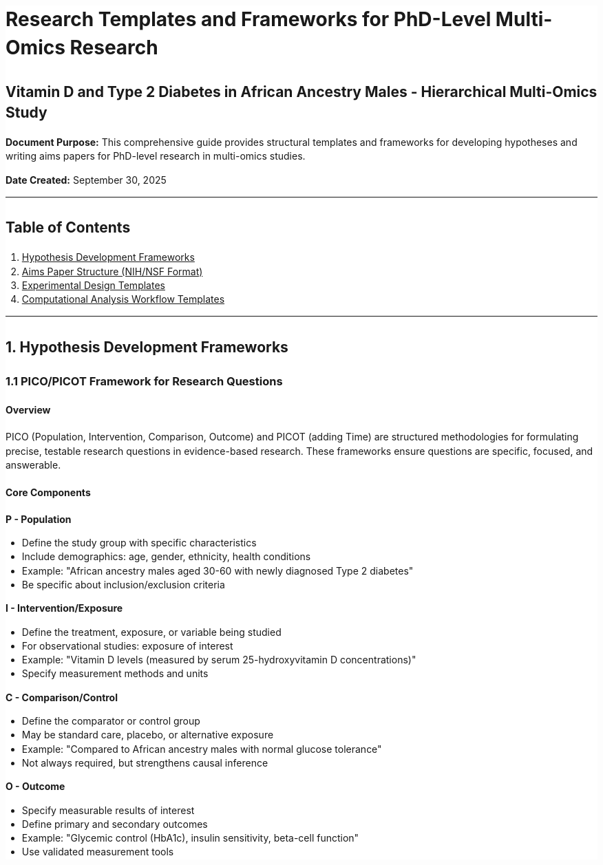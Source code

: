 # Research Templates and Frameworks for PhD-Level Multi-Omics Research
## Vitamin D and Type 2 Diabetes in African Ancestry Males - Hierarchical Multi-Omics Study

**Document Purpose:** This comprehensive guide provides structural templates and frameworks for developing hypotheses and writing aims papers for PhD-level research in multi-omics studies.

**Date Created:** September 30, 2025

---

## Table of Contents

1. [Hypothesis Development Frameworks](#1-hypothesis-development-frameworks)
2. [Aims Paper Structure (NIH/NSF Format)](#2-aims-paper-structure-nih-nsf-format)
3. [Experimental Design Templates](#3-experimental-design-templates)
4. [Computational Analysis Workflow Templates](#4-computational-analysis-workflow-templates)

---

## 1. Hypothesis Development Frameworks

### 1.1 PICO/PICOT Framework for Research Questions

#### Overview
PICO (Population, Intervention, Comparison, Outcome) and PICOT (adding Time) are structured methodologies for formulating precise, testable research questions in evidence-based research. These frameworks ensure questions are specific, focused, and answerable.

#### Core Components

**P - Population**
- Define the study group with specific characteristics
- Include demographics: age, gender, ethnicity, health conditions
- Example: "African ancestry males aged 30-60 with newly diagnosed Type 2 diabetes"
- Be specific about inclusion/exclusion criteria

**I - Intervention/Exposure**
- Define the treatment, exposure, or variable being studied
- For observational studies: exposure of interest
- Example: "Vitamin D levels (measured by serum 25-hydroxyvitamin D concentrations)"
- Specify measurement methods and units

**C - Comparison/Control**
- Define the comparator or control group
- May be standard care, placebo, or alternative exposure
- Example: "Compared to African ancestry males with normal glucose tolerance"
- Not always required, but strengthens causal inference

**O - Outcome**
- Specify measurable results of interest
- Define primary and secondary outcomes
- Example: "Glycemic control (HbA1c), insulin sensitivity, beta-cell function"
- Use validated measurement tools
